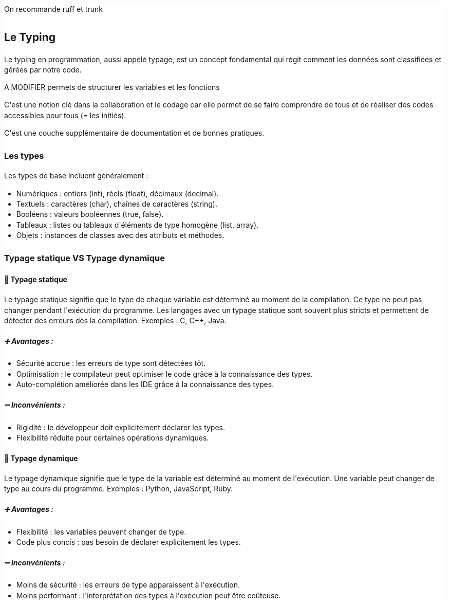 On recommande ruff et trunk

## Le Typing

Le typing en programmation, aussi appelé typage, est un concept fondamental qui régit comment les données sont classifiées et gérées par notre code.

A MODIFIER permets de structurer les variables et les fonctions

C'est une notion clé dans la collaboration et le codage car elle permet de se faire comprendre de tous et de réaliser des codes accessibles pour tous (= les initiés).

C'est une couche supplémentaire de documentation et de bonnes pratiques.

### Les types

Les types de base incluent généralement :
- Numériques : entiers (int), réels (float), décimaux (decimal).
- Textuels : caractères (char), chaînes de caractères (string).
- Booléens : valeurs booléennes (true, false).
- Tableaux : listes ou tableaux d'éléments de type homogène (list, array).
- Objets : instances de classes avec des attributs et méthodes.

### Typage statique VS Typage dynamique

#### 🗿 Typage statique

Le typage statique signifie que le type de chaque variable est déterminé au moment de la compilation. Ce type ne peut pas changer pendant l'exécution du programme. Les langages avec un typage statique sont souvent plus stricts et permettent de détecter des erreurs dès la compilation. Exemples : C, C++, Java.

##### ➕ Avantages :

- Sécurité accrue : les erreurs de type sont détectées tôt.
- Optimisation : le compilateur peut optimiser le code grâce à la connaissance des types.
- Auto-complétion améliorée dans les IDE grâce à la connaissance des types.

##### ➖ Inconvénients :

- Rigidité : le développeur doit explicitement déclarer les types.
- Flexibilité réduite pour certaines opérations dynamiques.

#### 💫 Typage dynamique

Le typage dynamique signifie que le type de la variable est déterminé au moment de l'exécution. Une variable peut changer de type au cours du programme. Exemples : Python, JavaScript, Ruby.

##### ➕ Avantages :

- Flexibilité : les variables peuvent changer de type.
- Code plus concis : pas besoin de déclarer explicitement les types.

##### ➖ Inconvénients :

- Moins de sécurité : les erreurs de type apparaissent à l'exécution.
- Moins performant : l'interprétation des types à l'exécution peut être coûteuse.

